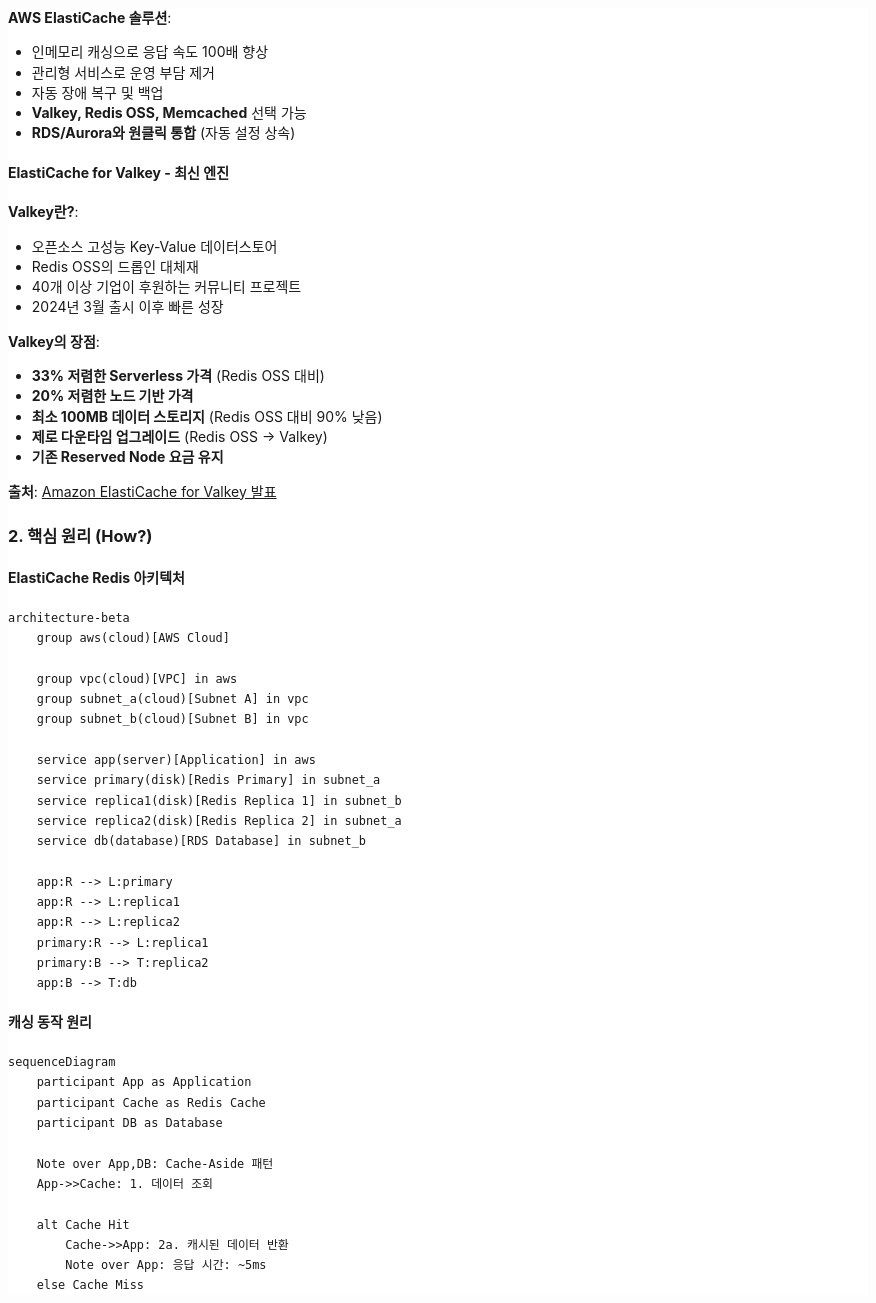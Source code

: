 **AWS ElastiCache 솔루션**:
- 인메모리 캐싱으로 응답 속도 100배 향상
- 관리형 서비스로 운영 부담 제거
- 자동 장애 복구 및 백업
- **Valkey, Redis OSS, Memcached** 선택 가능
- **RDS/Aurora와 원클릭 통합** (자동 설정 상속)

#### ElastiCache for Valkey - 최신 엔진

**Valkey란?**:
- 오픈소스 고성능 Key-Value 데이터스토어
- Redis OSS의 드롭인 대체재
- 40개 이상 기업이 후원하는 커뮤니티 프로젝트
- 2024년 3월 출시 이후 빠른 성장

**Valkey의 장점**:
- **33% 저렴한 Serverless 가격** (Redis OSS 대비)
- **20% 저렴한 노드 기반 가격**
- **최소 100MB 데이터 스토리지** (Redis OSS 대비 90% 낮음)
- **제로 다운타임 업그레이드** (Redis OSS → Valkey)
- **기존 Reserved Node 요금 유지**

**출처**: [Amazon ElastiCache for Valkey 발표](https://aws.amazon.com/about-aws/whats-new/2024/10/amazon-elasticache-valkey/)

### 2. 핵심 원리 (How?)

#### ElastiCache Redis 아키텍처

```mermaid
architecture-beta
    group aws(cloud)[AWS Cloud]
    
    group vpc(cloud)[VPC] in aws
    group subnet_a(cloud)[Subnet A] in vpc
    group subnet_b(cloud)[Subnet B] in vpc
    
    service app(server)[Application] in aws
    service primary(disk)[Redis Primary] in subnet_a
    service replica1(disk)[Redis Replica 1] in subnet_b
    service replica2(disk)[Redis Replica 2] in subnet_a
    service db(database)[RDS Database] in subnet_b
    
    app:R --> L:primary
    app:R --> L:replica1
    app:R --> L:replica2
    primary:R --> L:replica1
    primary:B --> T:replica2
    app:B --> T:db
```

#### 캐싱 동작 원리

```mermaid
sequenceDiagram
    participant App as Application
    participant Cache as Redis Cache
    participant DB as Database
    
    Note over App,DB: Cache-Aside 패턴
    App->>Cache: 1. 데이터 조회
    
    alt Cache Hit
        Cache->>App: 2a. 캐시된 데이터 반환
        Note over App: 응답 시간: ~5ms
    else Cache Miss
```